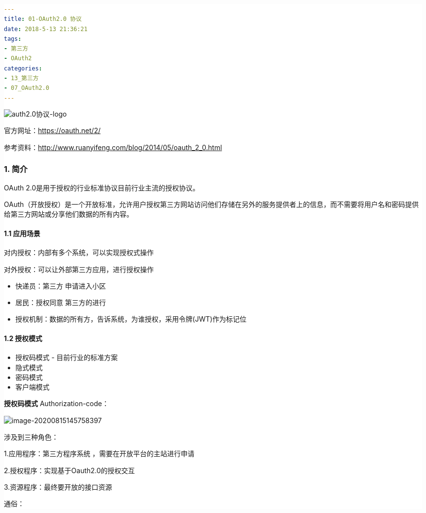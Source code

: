 ```yaml
---
title: 01-OAuth2.0 协议
date: 2018-5-13 21:36:21
tags:
- 第三方
- OAuth2
categories: 
- 13_第三方
- 07_OAuth2.0
---
```


![auth2.0协议-logo](https://jy-imgs.oss-cn-beijing.aliyuncs.com/img/20200815143434.png)

官方网址：https://oauth.net/2/

参考资料：http://www.ruanyifeng.com/blog/2014/05/oauth_2_0.html



### 1. 简介

OAuth 2.0是用于授权的行业标准协议目前行业主流的授权协议。

OAuth（开放授权）是一个开放标准，允许用户授权第三方网站访问他们存储在另外的服务提供者上的信息，而不需要将用户名和密码提供给第三方网站或分享他们数据的所有内容。  

#### 1.1 应用场景

对内授权：内部有多个系统，可以实现授权式操作

对外授权：可以让外部第三方应用，进行授权操作  

* 快递员：第三方 申请进入小区

* 居民：授权同意 第三方的进行

* 授权机制：数据的所有方，告诉系统，为谁授权，采用令牌(JWT)作为标记位

#### 1.2 授权模式

* 授权码模式 - 目前行业的标准方案
* 隐式模式
* 密码模式
* 客户端模式

**授权码模式** Authorization-code：

![image-20200815145758397](https://jy-imgs.oss-cn-beijing.aliyuncs.com/img/20200815145800.png)

涉及到三种角色：

1.应用程序：第三方程序系统 ，需要在开放平台的主站进行申请

2.授权程序：实现基于Oauth2.0的授权交互

3.资源程序：最终要开放的接口资源  

通俗：
